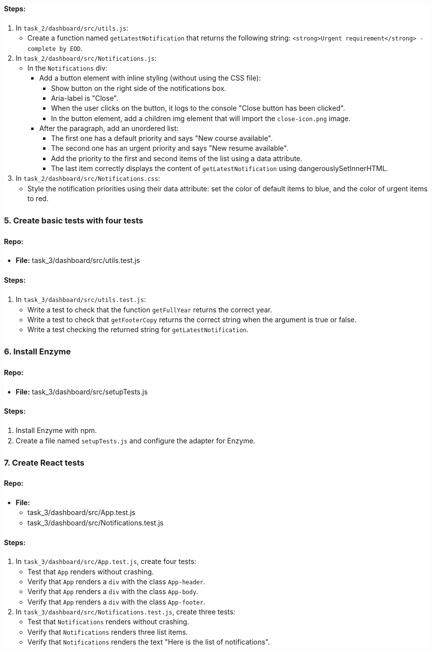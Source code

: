 #### Steps:
1. In `task_2/dashboard/src/utils.js`:
    - Create a function named `getLatestNotification` that returns the following string: `<strong>Urgent requirement</strong> - complete by EOD`.
2. In `task_2/dashboard/src/Notifications.js`:
    - In the `Notifications` div:
        - Add a button element with inline styling (without using the CSS file):
            - Show button on the right side of the notifications box.
            - Aria-label is "Close".
            - When the user clicks on the button, it logs to the console "Close button has been clicked".
            - In the button element, add a children img element that will import the `close-icon.png` image.
        - After the paragraph, add an unordered list:
            - The first one has a default priority and says "New course available".
            - The second one has an urgent priority and says "New resume available".
            - Add the priority to the first and second items of the list using a data attribute.
            - The last item correctly displays the content of `getLatestNotification` using dangerouslySetInnerHTML.
3. In `task_2/dashboard/src/Notifications.css`:
    - Style the notification priorities using their data attribute: set the color of default items to blue, and the color of urgent items to red.

### 5. Create basic tests with four tests
#### Repo:
- **File:** task_3/dashboard/src/utils.test.js

#### Steps:
1. In `task_3/dashboard/src/utils.test.js`:
    - Write a test to check that the function `getFullYear` returns the correct year.
    - Write a test to check that `getFooterCopy` returns the correct string when the argument is true or false.
    - Write a test checking the returned string for `getLatestNotification`.

### 6. Install Enzyme
#### Repo:
- **File:** task_3/dashboard/src/setupTests.js

#### Steps:
1. Install Enzyme with npm.
2. Create a file named `setupTests.js` and configure the adapter for Enzyme.

### 7. Create React tests
#### Repo:
- **File:**
  - task_3/dashboard/src/App.test.js
  - task_3/dashboard/src/Notifications.test.js

#### Steps:
1. In `task_3/dashboard/src/App.test.js`, create four tests:
    - Test that `App` renders without crashing.
    - Verify that `App` renders a `div` with the class `App-header`.
    - Verify that `App` renders a `div` with the class `App-body`.
    - Verify that `App` renders a `div` with the class `App-footer`.
2. In `task_3/dashboard/src/Notifications.test.js`, create three tests:
    - Test that `Notifications` renders without crashing.
    - Verify that `Notifications` renders three list items.
    - Verify that `Notifications` renders the text "Here is the list of notifications".
